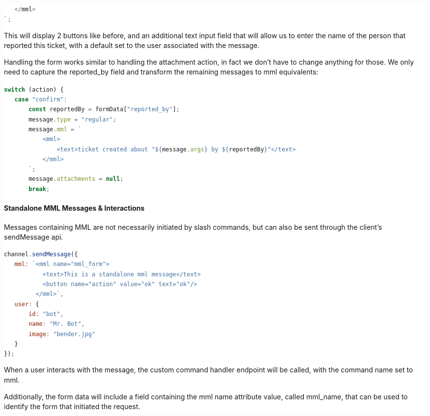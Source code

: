 ```javascript
   </mml>
`;
```

This will display 2 buttons like before, and an additional text input field that will allow us to enter the name of the person that reported this ticket, with a default set to the user associated with the message.

Handling the form works similar to handling the attachment action, in fact we don’t have to change anything for those. We only need to capture the reported_by field and transform the remaining messages to mml equivalents:

```javascript
switch (action) {
   case "confirm":
       const reportedBy = formData["reported_by"];
       message.type = "regular";
       message.mml = `
           <mml>
               <text>ticket created about "${message.args} by ${reportedBy}"</text>
           </mml>
       `;
       message.attachments = null;
       break;
```

#### Standalone MML Messages & Interactions
Messages containing MML are not necessarily initiated by slash commands, but can also be sent through the client’s sendMessage api.

```javascript
channel.sendMessage({
   mml: `<mml name="mml_form">
           <text>This is a standalone mml message</text>
           <button name="action" value="ok" text="ok"/>
         </mml>`,
   user: {
       id: "bot",
       name: "Mr. Bot",
       image: "bender.jpg"
   }
});
```

When a user interacts with the message, the custom command handler endpoint will be called, with the command name set to mml. 

Additionally, the form data will include a field containing the mml name attribute value, called mml_name, that can be used to identify the form that initiated the request.
